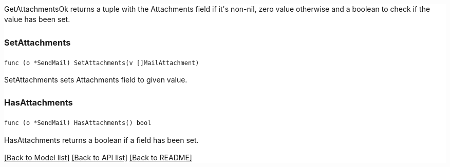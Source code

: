 GetAttachmentsOk returns a tuple with the Attachments field if it's non-nil, zero value otherwise
and a boolean to check if the value has been set.

### SetAttachments

`func (o *SendMail) SetAttachments(v []MailAttachment)`

SetAttachments sets Attachments field to given value.

### HasAttachments

`func (o *SendMail) HasAttachments() bool`

HasAttachments returns a boolean if a field has been set.


[[Back to Model list]](../README.md#documentation-for-models) [[Back to API list]](../README.md#documentation-for-api-endpoints) [[Back to README]](../README.md)


